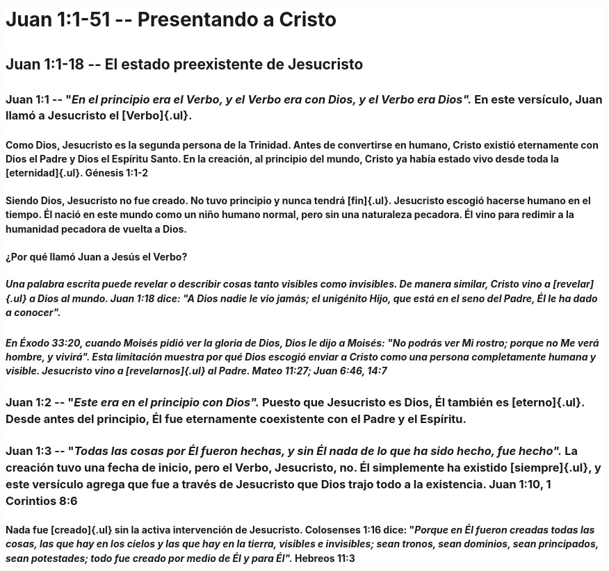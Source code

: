 #  Juan 1:1-51 -- Presentando a Cristo

## Juan 1:1-18 -- El estado preexistente de Jesucristo

### Juan 1:1 -- "*En el principio era el Verbo, y el Verbo era con Dios, y el Verbo era Dios".* En este versículo, Juan llamó a Jesucristo el **[Verbo]{.ul}**.

#### Como Dios, Jesucristo es la segunda persona de la Trinidad. Antes de convertirse en humano, Cristo existió eternamente con Dios el Padre y Dios el Espíritu Santo. En la creación, al principio del mundo, Cristo ya había estado vivo desde toda la **[eternidad]{.ul}**. Génesis 1:1-2

#### Siendo Dios, Jesucristo no fue creado. No tuvo principio y nunca tendrá **[fin]{.ul}**. Jesucristo escogió hacerse humano en el tiempo. Él nació en este mundo como un niño humano normal, pero sin una naturaleza pecadora. Él vino para redimir a la humanidad pecadora de vuelta a Dios.

#### ¿Por qué llamó Juan a Jesús el Verbo?

##### Una palabra escrita puede revelar o describir cosas tanto visibles como invisibles. De manera similar, Cristo vino a **[revelar]{.ul}** a Dios al mundo. Juan 1:18 dice: *"A Dios nadie le vio jamás; el unigénito Hijo, que está en el seno del Padre, Él le ha dado a conocer".*

##### En Éxodo 33:20, cuando Moisés pidió ver la gloria de Dios, Dios le dijo a Moisés: *"No podrás ver Mi rostro; porque no Me verá hombre, y vivirá".* Esta limitación muestra por qué Dios escogió enviar a Cristo como una persona completamente humana y visible. Jesucristo vino a **[revelarnos]{.ul}** al Padre. Mateo 11:27; Juan 6:46, 14:7

### Juan 1:2 -- "*Este era en el principio con Dios".* Puesto que Jesucristo es Dios, Él también es **[eterno]{.ul}**. Desde antes del principio, Él fue eternamente coexistente con el Padre y el Espíritu.

### Juan 1:3 -- "*Todas las cosas por Él fueron hechas, y sin Él nada de lo que ha sido hecho, fue hecho".* La creación tuvo una fecha de inicio, pero el Verbo, Jesucristo, no. Él simplemente ha existido **[siempre]{.ul}**, y este versículo agrega que fue a través de Jesucristo que Dios trajo todo a la existencia. Juan 1:10, 1 Corintios 8:6

#### Nada fue **[creado]{.ul}** sin la activa intervención de Jesucristo. Colosenses 1:16 dice: "*Porque en Él fueron creadas todas las cosas, las que hay en los cielos y las que hay en la tierra, visibles e invisibles; sean tronos, sean dominios, sean principados, sean potestades; todo fue creado por medio de Él y para Él".* Hebreos 11:3
